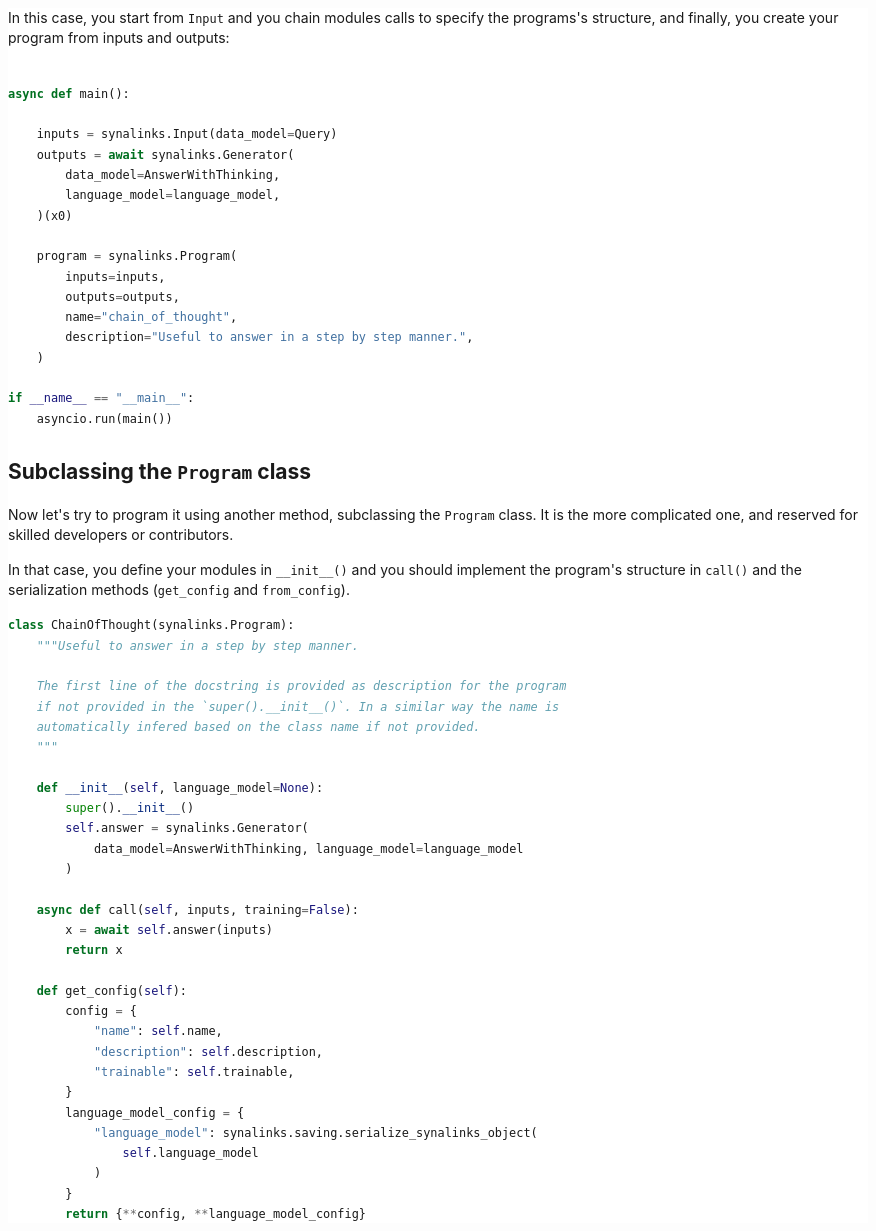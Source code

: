 In this case, you start from `Input` and you chain modules calls to specify the
programs's structure, and finally, you create your program from inputs and outputs:

```python

async def main():

    inputs = synalinks.Input(data_model=Query)
    outputs = await synalinks.Generator(
        data_model=AnswerWithThinking,
        language_model=language_model,
    )(x0)

    program = synalinks.Program(
        inputs=inputs,
        outputs=outputs,
        name="chain_of_thought",
        description="Useful to answer in a step by step manner.",
    )

if __name__ == "__main__":
    asyncio.run(main())
```

## Subclassing the `Program` class

Now let's try to program it using another method, subclassing the `Program`
class. It is the more complicated one, and reserved for skilled developers or contributors.

In that case, you define your modules in `__init__()` and you should
implement the program's structure in `call()` and the serialization methods (`get_config` and `from_config`).

```python
class ChainOfThought(synalinks.Program):
    """Useful to answer in a step by step manner.

    The first line of the docstring is provided as description for the program
    if not provided in the `super().__init__()`. In a similar way the name is
    automatically infered based on the class name if not provided.
    """

    def __init__(self, language_model=None):
        super().__init__()
        self.answer = synalinks.Generator(
            data_model=AnswerWithThinking, language_model=language_model
        )

    async def call(self, inputs, training=False):
        x = await self.answer(inputs)
        return x

    def get_config(self):
        config = {
            "name": self.name,
            "description": self.description,
            "trainable": self.trainable,
        }
        language_model_config = {
            "language_model": synalinks.saving.serialize_synalinks_object(
                self.language_model
            )
        }
        return {**config, **language_model_config}

```